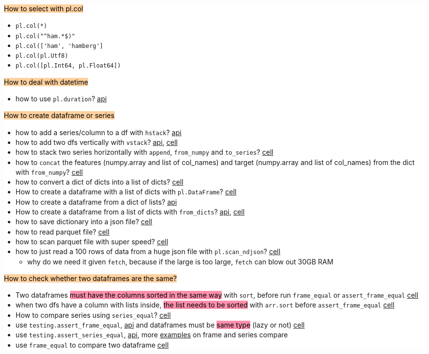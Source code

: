 
<mark style="background: #FFB86CA6;">How to select with pl.col</mark> 

- `pl.col(*)`
- `pl.col("^ham.*$)"`
- `pl.col(['ham', 'hamberg']`
- `pl.col(pl.Utf8)`
- `pl.col([pl.Int64, pl.Float64])`


<mark style="background: #FFB86CA6;">How to deal with datetime</mark> 

- how to use `pl.duration`? [api](https://pola-rs.github.io/polars/py-polars/html/reference/expressions/api/polars.duration.html#polars-duration)


<mark style="background: #FFB86CA6;">How to create dataframe or series</mark> 
- how to add a series/column to a df with `hstack`? [api](https://pola-rs.github.io/polars/py-polars/html/reference/dataframe/api/polars.DataFrame.hstack.html)
- how to add two dfs vertically with `vstack`? [api](https://pola-rs.github.io/polars/py-polars/html/reference/dataframe/api/polars.DataFrame.vstack.html), [cell](https://www.kaggle.com/code/danielliao/eda-training-a-first-model-submission?scriptVersionId=115436833&cellId=30) 
- how to stack two series horizontally with `append`, `from_numpy` and `to_series`? [cell](https://www.kaggle.com/code/danielliao/eda-training-a-first-model-submission?scriptVersionId=115436833&cellId=30)
- how to `concat` the features (numpy.array and list of col_names) and target (numpy.array and list of col_names) from the dict with `from_numpy`? [cell](https://www.kaggle.com/code/danielliao/eda-training-a-first-model-submission?scriptVersionId=115427577&cellId=30)
- how to convert a dict of dicts into a list of dicts? [cell](https://www.kaggle.com/code/danielliao/evaluate-otto-organizer-script?scriptVersionId=115365367&cellId=17)
- How to create a dataframe with a list of dicts with `pl.DataFrame`? [cell](https://www.kaggle.com/code/danielliao/evaluate-otto-organizer-script?scriptVersionId=115365367&cellId=18)
- How to create a dataframe from a dict of lists? [api](https://pola-rs.github.io/polars/py-polars/html/reference/api/polars.from_dict.html#polars-from-dict)
- How to create a dataframe from a list of dicts with `from_dicts`? [api](https://pola-rs.github.io/polars/py-polars/html/reference/api/polars.from_dicts.html), [cell](https://www.kaggle.com/code/danielliao/evaluate-otto-organizer-script?scriptVersionId=115365367&cellId=19)
- how to save dictionary into a json file? [cell](https://www.kaggle.com/code/danielliao/evaluate-otto-organizer-script?scriptVersionId=115358721&cellId=12)
- how to read parquet file? [cell](https://www.kaggle.com/code/danielliao/otto-getting-started-eda-baseline?scriptVersionId=113386816&cellId=33)
- how to scan parquet file with super speed? [cell](https://www.kaggle.com/code/danielliao/recreate-otto-full-optimized-memory-footprint?scriptVersionId=114185126&cellId=5)
- how to just read a 100 rows of data from a huge json file with `pl.scan_ndjson`? [cell](https://www.kaggle.com/code/danielliao/recreate-otto-full-optimized-memory-footprint?scriptVersionId=114180650&cellId=26)
	- why do we need it given `fetch`, because if the large is too large, `fetch` can blow out 30GB RAM


<mark style="background: #FFB86CA6;">How to check whether two dataframes are the same?</mark> 
- Two dataframes <mark style="background: #FF5582A6;">must have the columns sorted in the same way</mark>  with `sort`, before run `frame_equal` or `assert_frame_equal` [cell](https://www.kaggle.com/code/danielliao/compare-train-test-full-ms-with-cdeotte?scriptVersionId=115192421&cellId=12)
- when two dfs have a column with lists inside, <mark style="background: #FF5582A6;">the list needs to be sorted</mark> with `arr.sort` before `assert_frame_equal` [cell](https://www.kaggle.com/code/danielliao/reimplement-test-sessions-labels-validation?scriptVersionId=115144772&cellId=80)
- How to compare series using `series_equal`? [cell](https://www.kaggle.com/code/danielliao/reimplement-test-sessions-labels-validation?scriptVersionId=115140482&cellId=64)
- use `testing.assert_frame_equal`, [api](https://pola-rs.github.io/polars/py-polars/html/reference/api/polars.testing.assert_frame_equal.html) and dataframes must be <mark style="background: #FF5582A6;">same type</mark> (lazy or not) [cell](https://www.kaggle.com/code/danielliao/reimplement-test-sessions-full-validation?scriptVersionId=115004300&cellId=49)
- use `testing.assert_series_equal`, [api](https://pola-rs.github.io/polars/py-polars/html/reference/api/polars.testing.assert_series_equal.html), more [examples](https://www.kaggle.com/code/danielliao/eda-training-a-first-model-submission?scriptVersionId=115532182&cellId=33) on frame and series compare
- use `frame_equal` to compare two dataframe [cell](https://www.kaggle.com/code/danielliao/reimplement-otto-train-validation-in-polars?scriptVersionId=114980731&cellId=32)